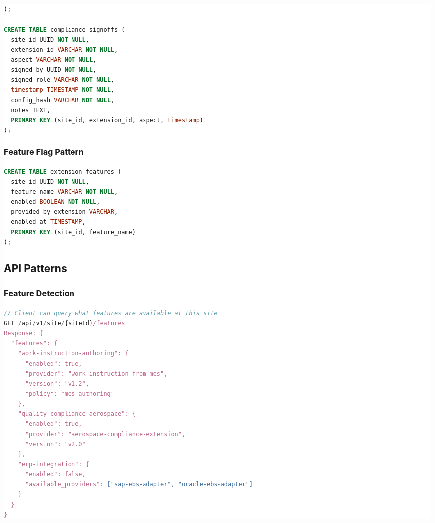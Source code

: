 ```sql
);

CREATE TABLE compliance_signoffs (
  site_id UUID NOT NULL,
  extension_id VARCHAR NOT NULL,
  aspect VARCHAR NOT NULL,
  signed_by UUID NOT NULL,
  signed_role VARCHAR NOT NULL,
  timestamp TIMESTAMP NOT NULL,
  config_hash VARCHAR NOT NULL,
  notes TEXT,
  PRIMARY KEY (site_id, extension_id, aspect, timestamp)
);
```

### Feature Flag Pattern
```sql
CREATE TABLE extension_features (
  site_id UUID NOT NULL,
  feature_name VARCHAR NOT NULL,
  enabled BOOLEAN NOT NULL,
  provided_by_extension VARCHAR,
  enabled_at TIMESTAMP,
  PRIMARY KEY (site_id, feature_name)
);
```

## API Patterns

### Feature Detection
```typescript
// Client can query what features are available at this site
GET /api/v1/site/{siteId}/features
Response: {
  "features": {
    "work-instruction-authoring": {
      "enabled": true,
      "provider": "work-instruction-from-mes",
      "version": "v1.2",
      "policy": "mes-authoring"
    },
    "quality-compliance-aerospace": {
      "enabled": true,
      "provider": "aerospace-compliance-extension",
      "version": "v2.0"
    },
    "erp-integration": {
      "enabled": false,
      "available_providers": ["sap-ebs-adapter", "oracle-ebs-adapter"]
    }
  }
}
```
